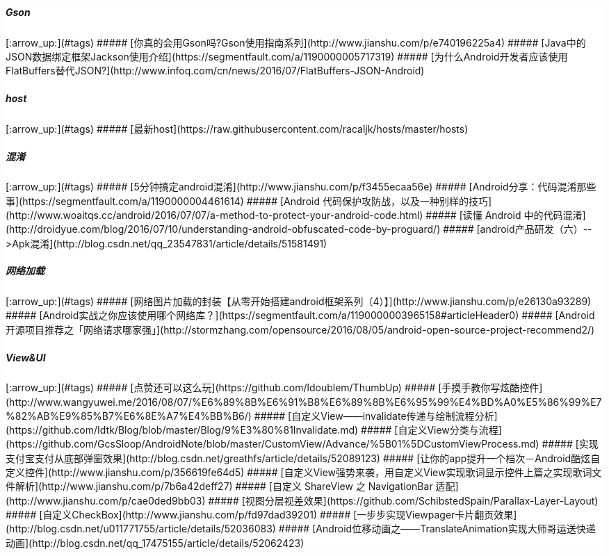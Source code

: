 <h5 id='gson'>Gson</h5>[:arrow_up:](#tags)
##### [你真的会用Gson吗?Gson使用指南系列](http://www.jianshu.com/p/e740196225a4)
##### [Java中的JSON数据绑定框架Jackson使用介绍](https://segmentfault.com/a/1190000005717319)
##### [为什么Android开发者应该使用FlatBuffers替代JSON?](http://www.infoq.com/cn/news/2016/07/FlatBuffers-JSON-Android)

<h5 id='host'>host</h5>[:arrow_up:](#tags)
##### [最新host](https://raw.githubusercontent.com/racaljk/hosts/master/hosts)

<h5 id='hunxiao'>混淆</h5>[:arrow_up:](#tags)
##### [5分钟搞定android混淆](http://www.jianshu.com/p/f3455ecaa56e)
##### [Android分享：代码混淆那些事](https://segmentfault.com/a/1190000004461614)
##### [Android 代码保护攻防战，以及一种别样的技巧](http://www.woaitqs.cc/android/2016/07/07/a-method-to-protect-your-android-code.html)
##### [读懂 Android 中的代码混淆](http://droidyue.com/blog/2016/07/10/understanding-android-obfuscated-code-by-proguard/)
##### [android产品研发（六）-->Apk混淆](http://blog.csdn.net/qq_23547831/article/details/51581491)


<h5 id='tupianjiazai'>网络加载</h5>[:arrow_up:](#tags)
##### [网络图片加载的封装【从零开始搭建android框架系列（4）】](http://www.jianshu.com/p/e26130a93289)
##### [Android实战之你应该使用哪个网络库？](https://segmentfault.com/a/1190000003965158#articleHeader0)
##### [Android开源项目推荐之「网络请求哪家强」](http://stormzhang.com/opensource/2016/08/05/android-open-source-project-recommend2/)

<h5 id='view'>View&UI</h5>[:arrow_up:](#tags)
##### [点赞还可以这么玩](https://github.com/ldoublem/ThumbUp)
##### [手摸手教你写炫酷控件](http://www.wangyuwei.me/2016/08/07/%E6%89%8B%E6%91%B8%E6%89%8B%E6%95%99%E4%BD%A0%E5%86%99%E7%82%AB%E9%85%B7%E6%8E%A7%E4%BB%B6/)
##### [自定义View——invalidate传递与绘制流程分析](https://github.com/Idtk/Blog/blob/master/Blog/9%E3%80%81Invalidate.md)
##### [自定义View分类与流程](https://github.com/GcsSloop/AndroidNote/blob/master/CustomView/Advance/%5B01%5DCustomViewProcess.md)
##### [实现支付宝支付从底部弹窗效果](http://blog.csdn.net/greathfs/article/details/52089123)
##### [让你的app提升一个档次－Android酷炫自定义控件](http://www.jianshu.com/p/356619fe64d5)
##### [自定义View强势来袭，用自定义View实现歌词显示控件上篇之实现歌词文件解析](http://www.jianshu.com/p/7b6a42deff27)
##### [自定义 ShareView 之 NavigationBar 适配](http://www.jianshu.com/p/cae0ded9bb03)
##### [视图分层视差效果](https://github.com/SchibstedSpain/Parallax-Layer-Layout)
##### [自定义CheckBox](http://www.jianshu.com/p/fd97dad39201)
##### [一步步实现Viewpager卡片翻页效果](http://blog.csdn.net/u011771755/article/details/52036083)
##### [Android位移动画之——TranslateAnimation实现大师哥运送快递动画](http://blog.csdn.net/qq_17475155/article/details/52062423)
